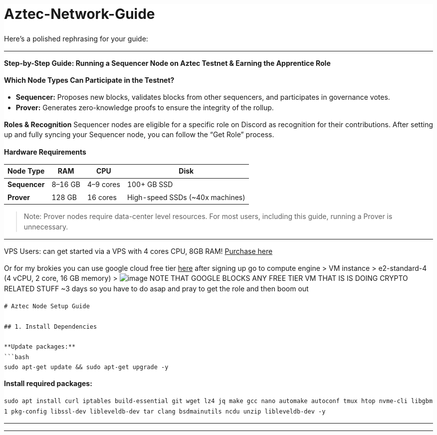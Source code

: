 # Aztec-Network-Guide

Here’s a polished rephrasing for your guide:

---

**Step-by-Step Guide: Running a Sequencer Node on Aztec Testnet & Earning the Apprentice Role**

**Which Node Types Can Participate in the Testnet?**

* **Sequencer:** Proposes new blocks, validates blocks from other sequencers, and participates in governance votes.
* **Prover:** Generates zero-knowledge proofs to ensure the integrity of the rollup.

**Roles & Recognition**
Sequencer nodes are eligible for a specific role on Discord as recognition for their contributions. After setting up and fully syncing your Sequencer node, you can follow the “Get Role” process.

**Hardware Requirements**

| Node Type     | RAM     | CPU       | Disk                            |
| ------------- | ------- | --------- | ------------------------------- |
| **Sequencer** | 8–16 GB | 4–9 cores | 100+ GB SSD                     |
| **Prover**    | 128 GB  | 16 cores  | High-speed SSDs (~40x machines) |

> Note: Prover nodes require data-center level resources. For most users, including this guide, running a Prover is unnecessary.

---
VPS Users: can get started via a VPS with 4 cores CPU, 8GB RAM! [Purchase here](https://my.racknerd.com/aff.php?aff=13418)

Or for my brokies you can use google cloud free tier [here](https://cloud.google.com/free?hl=en) 
after signing up go to compute engine > VM instance > e2-standard-4 (4 vCPU, 2 core, 16 GB memory) > 
<img width="1302" height="581" alt="image" src="https://github.com/user-attachments/assets/58acee17-5d20-466a-bf73-4d3b2299b23b" />
NOTE THAT GOOGLE BLOCKS ANY FREE TIER VM THAT IS IS DOING CRYPTO RELATED STUFF ~3 days so you have to do asap and pray to get the role and then boom out

```
# Aztec Node Setup Guide

## 1. Install Dependencies

**Update packages:**
```bash
sudo apt-get update && sudo apt-get upgrade -y
````

**Install required packages:**

```
sudo apt install curl iptables build-essential git wget lz4 jq make gcc nano automake autoconf tmux htop nvme-cli libgbm1 pkg-config libssl-dev libleveldb-dev tar clang bsdmainutils ncdu unzip libleveldb-dev -y
```

---
---